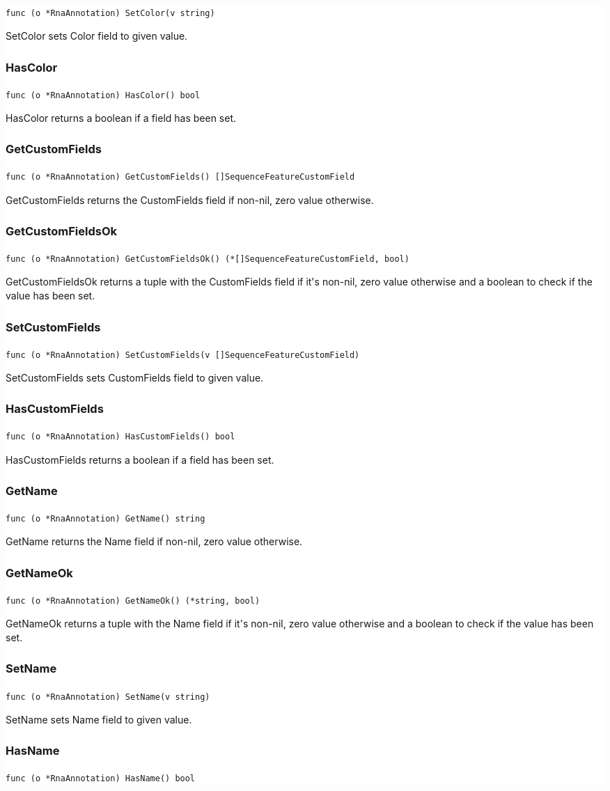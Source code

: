 `func (o *RnaAnnotation) SetColor(v string)`

SetColor sets Color field to given value.

### HasColor

`func (o *RnaAnnotation) HasColor() bool`

HasColor returns a boolean if a field has been set.

### GetCustomFields

`func (o *RnaAnnotation) GetCustomFields() []SequenceFeatureCustomField`

GetCustomFields returns the CustomFields field if non-nil, zero value otherwise.

### GetCustomFieldsOk

`func (o *RnaAnnotation) GetCustomFieldsOk() (*[]SequenceFeatureCustomField, bool)`

GetCustomFieldsOk returns a tuple with the CustomFields field if it's non-nil, zero value otherwise
and a boolean to check if the value has been set.

### SetCustomFields

`func (o *RnaAnnotation) SetCustomFields(v []SequenceFeatureCustomField)`

SetCustomFields sets CustomFields field to given value.

### HasCustomFields

`func (o *RnaAnnotation) HasCustomFields() bool`

HasCustomFields returns a boolean if a field has been set.

### GetName

`func (o *RnaAnnotation) GetName() string`

GetName returns the Name field if non-nil, zero value otherwise.

### GetNameOk

`func (o *RnaAnnotation) GetNameOk() (*string, bool)`

GetNameOk returns a tuple with the Name field if it's non-nil, zero value otherwise
and a boolean to check if the value has been set.

### SetName

`func (o *RnaAnnotation) SetName(v string)`

SetName sets Name field to given value.

### HasName

`func (o *RnaAnnotation) HasName() bool`
